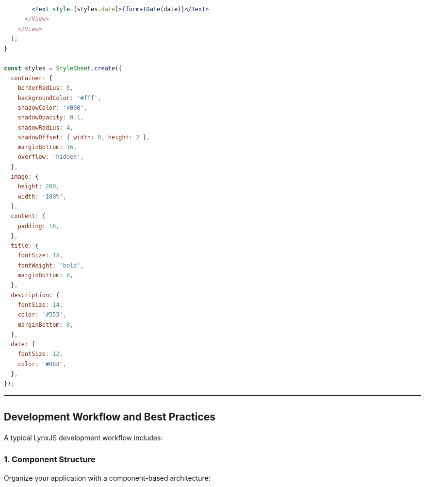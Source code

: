 ```jsx
        <Text style={styles.date}>{formatDate(date)}</Text>
      </View>
    </View>
  );
}

const styles = StyleSheet.create({
  container: {
    borderRadius: 8,
    backgroundColor: '#fff',
    shadowColor: '#000',
    shadowOpacity: 0.1,
    shadowRadius: 4,
    shadowOffset: { width: 0, height: 2 },
    marginBottom: 16,
    overflow: 'hidden',
  },
  image: {
    height: 200,
    width: '100%',
  },
  content: {
    padding: 16,
  },
  title: {
    fontSize: 18,
    fontWeight: 'bold',
    marginBottom: 8,
  },
  description: {
    fontSize: 14,
    color: '#555',
    marginBottom: 8,
  },
  date: {
    fontSize: 12,
    color: '#888',
  },
});
```

---

## Development Workflow and Best Practices

A typical LynxJS development workflow includes:

### 1. Component Structure

Organize your application with a component-based architecture:
